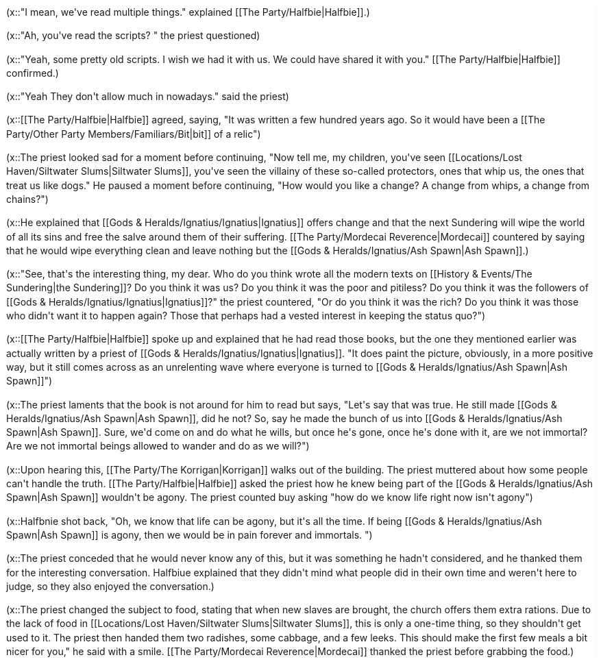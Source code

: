 (x::"I mean, we've read multiple things." explained [[The Party/Halfbie\|Halfbie]].)

(x::"Ah, you've read the scripts? " the priest questioned)

(x::"Yeah, some pretty old scripts. I wish we had it with us. We could have shared it with you." [[The Party/Halfbie\|Halfbie]] confirmed.)

(x::"Yeah They don't allow much in nowadays." said the priest)

(x::[[The Party/Halfbie\|Halfbie]] agreed, saying, "It was written a few hundred years ago. So it would have been a [[The Party/Other Party Members/Familiars/Bit\|bit]] of a relic")

(x::The priest looked sad for a moment before continuing, "Now tell me, my children, you've seen [[Locations/Lost Haven/Siltwater Slums\|Siltwater Slums]], you've seen the villainy of these so-called protectors, ones that whip us, the ones that treat us like dogs." He paused a moment before continuing, "How would you like a change? A change from whips, a change from chains?")

(x::He explained that [[Gods & Heralds/Ignatius/Ignatius\|Ignatius]] offers change and that the next Sundering will wipe the world of all its sins and free the salve around them of their suffering. [[The Party/Mordecai Reverence\|Mordecai]] countered by saying that he would wipe everything clean and leave nothing but the [[Gods & Heralds/Ignatius/Ash Spawn\|Ash Spawn]].)

(x::"See, that's the interesting thing, my dear. Who do you think wrote all the modern texts on [[History & Events/The Sundering\|the Sundering]]? Do you think it was us? Do you think it was the poor and pitiless? Do you think it was the followers of [[Gods & Heralds/Ignatius/Ignatius\|Ignatius]]?" the priest countered, "Or do you think it was the rich? Do you think it was those who didn't want it to happen again? Those that perhaps had a vested interest in keeping the status quo?")

(x::[[The Party/Halfbie\|Halfbie]] spoke up and explained that he had read those books, but the one they mentioned earlier was actually written by a priest of [[Gods & Heralds/Ignatius/Ignatius\|Ignatius]]. "It does paint the picture, obviously, in a more positive way, but it still comes across as an unrelenting wave where everyone is turned to [[Gods & Heralds/Ignatius/Ash Spawn\|Ash Spawn]]")

(x::The priest laments that the book is not around for him to read but says, "Let's say that was true. He still made [[Gods & Heralds/Ignatius/Ash Spawn\|Ash Spawn]], did he not? So, say he made the bunch of us into [[Gods & Heralds/Ignatius/Ash Spawn\|Ash Spawn]]. Sure, we'd come on and do what he wills, but once he's gone, once he's done with it, are we not immortal? Are we not immortal beings allowed to wander and do as we will?")

(x::Upon hearing this, [[The Party/The Korrigan\|Korrigan]] walks out of the building. The priest muttered about how some people can't handle the truth. [[The Party/Halfbie\|Halfbie]] asked the priest how he knew being part of the [[Gods & Heralds/Ignatius/Ash Spawn\|Ash Spawn]] wouldn't be agony. The priest counted buy asking "how do we know life right now isn't agony")

(x::Halfbnie shot back, "Oh, we know that life can be agony, but it's all the time. If being [[Gods & Heralds/Ignatius/Ash Spawn\|Ash Spawn]] is agony, then we would be in pain forever and immortals. ")

(x::The priest conceded that he would never know any of this, but it was something he hadn't considered, and he thanked them for the interesting conversation. Halfbiue explained that they didn't mind what people did in their own time and weren't here to judge, so they also enjoyed the conversation.)

(x::The priest changed the subject to food, stating that when new slaves are brought, the church offers them extra rations. Due to the lack of food in [[Locations/Lost Haven/Siltwater Slums\|Siltwater Slums]], this is only a one-time thing, so they shouldn't get used to it. The priest then handed them two radishes, some cabbage, and a few leeks. This should make the first few meals a bit nicer for you," he said with a smile. [[The Party/Mordecai Reverence\|Mordecai]] thanked the priest before grabbing the food.)


[^1]: [[Named Characters & Beasts/Genevieve †\|Genevieve †]] died in [[Session Notes/Season 2 - The War for The OFC's Freedom/Session 11\|Session 11]].
[^2]: Galen was revealed to be resurrected by [[Groups & Factions/The Necromantic Circle of Dawnhaven\|The Necromantic Circle of Dawnhaven]] in the [[Books, Documents & Artefacts/Diary Entry Found In The Crypts of Dawnhaven\|Diary Entry Found In The Crypts of Dawnhaven]]. 